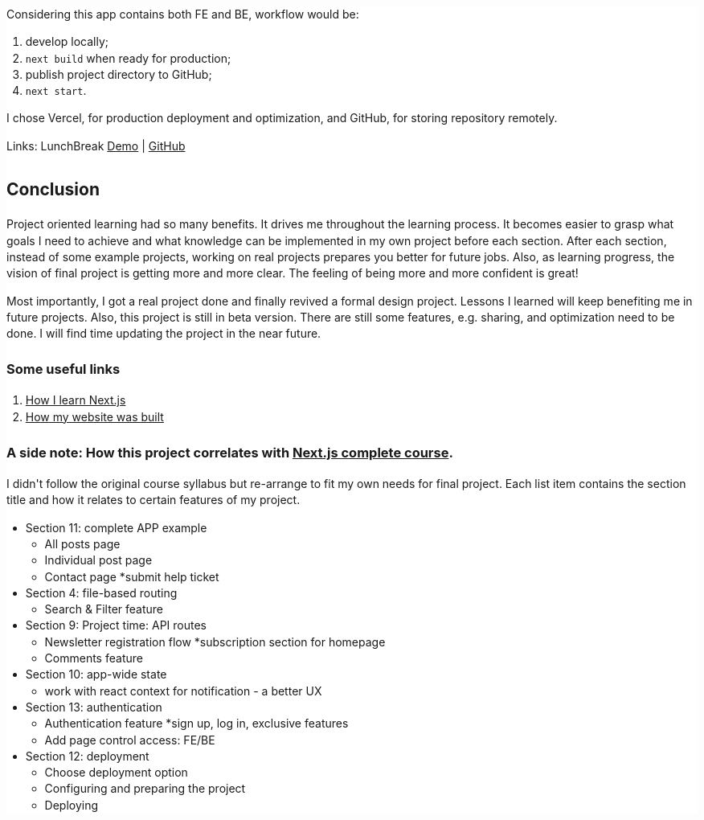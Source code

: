 Considering this app contains both FE and BE, workflow would be:

1. develop locally;
2. `next build` when ready for production;
3. publish project directory to GitHub;
4. `next start`.

I chose Vercel, for production deployment and optimization, and GitHub, for storing repository remotely.

Links: LunchBreak [Demo](FIXMEDEMOLINK.COM) | [GitHub](FIXMEGITHUBLINK.COM)

## Conclusion

Project oriented learning had so many benefits. It drives me throughout the learning process. It becomes easier to grasp what goals I need to achieve and what knowledge can be implemented in my own project before each section. After each section, instead of some example projects, working on real projects prepares you better for future jobs. Also, as learning progress, the vision of final project is getting more and more clear. The feeling of being more and more confident is great!

Most importantly, I got a real project done and finally revived a formal design project. Lessons I learned will keep benefiting me in future projects. Also, this project is still in beta version. There are still some features, e.g. sharing, and optimization need to be done. I will find time updating the project in the near future.

### Some useful links

1. [How I learn Next.js](FIXMEHOWILEARNNEXTJS.COM)
2. [How my website was built](FIXMEHOWIBUILTMYPORTFOLIOSITE.COM)

### A side note: How this project correlates with [Next.js complete course](COURSE_LINK).

I didn't follow the original course syllabus but re-arrange to fit my own needs for final project. Each list item contains the section title and how it relates to certain features of my project.

- Section 11: complete APP example
  - All posts page
  - Individual post page
  - Contact page \*submit help ticket
- Section 4: file-based routing
  - Search & Filter feature
- Section 9: Project time: API routes
  - Newsletter registration flow \*subscription section for homepage
  - Comments feature
- Section 10: app-wide state
  - work with react context for notification - a better UX
- Section 13: authentication
  - Authentication feature \*sign up, log in, exclusive features
  - Add page control access: FE/BE
- Section 12: deployment
  - Choose deployment option
  - Configuring and preparing the project
  - Deploying

